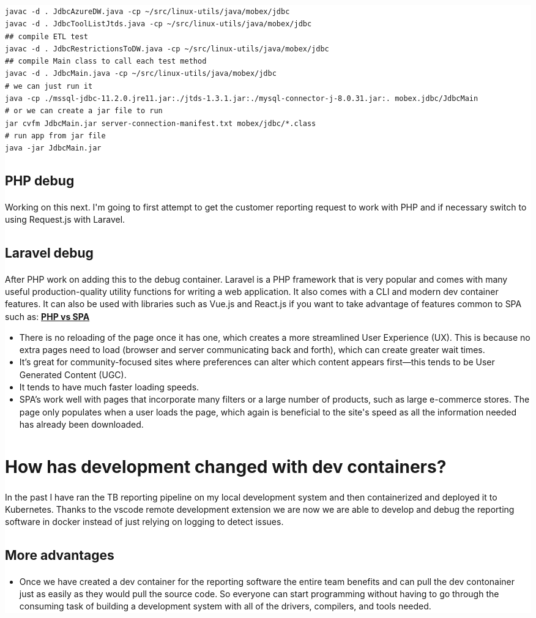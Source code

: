```
javac -d . JdbcAzureDW.java -cp ~/src/linux-utils/java/mobex/jdbc
javac -d . JdbcToolListJtds.java -cp ~/src/linux-utils/java/mobex/jdbc
## compile ETL test
javac -d . JdbcRestrictionsToDW.java -cp ~/src/linux-utils/java/mobex/jdbc
## compile Main class to call each test method  
javac -d . JdbcMain.java -cp ~/src/linux-utils/java/mobex/jdbc
# we can just run it
java -cp ./mssql-jdbc-11.2.0.jre11.jar:./jtds-1.3.1.jar:./mysql-connector-j-8.0.31.jar:. mobex.jdbc/JdbcMain
# or we can create a jar file to run
jar cvfm JdbcMain.jar server-connection-manifest.txt mobex/jdbc/*.class
# run app from jar file
java -jar JdbcMain.jar
```
## PHP debug
Working on this next.  I'm going to first attempt to get the customer reporting request to work with PHP and if necessary switch to using Request.js with Laravel.
## Laravel debug
After PHP work on adding this to the debug container.  Laravel is a PHP framework that is very popular and comes with many useful production-quality utility functions for writing a web application.  It also comes with a CLI and modern dev container features.  It can also be used with libraries such as Vue.js and React.js if you want to take advantage of features common to SPA such as:
**[PHP vs SPA](https://logic1.co.nz/spa-vs-php-based-websites/)**
- There is no reloading of the page once it has one, which creates a more streamlined User Experience (UX). This is because no extra pages need to load (browser and server communicating back and forth), which can create greater wait times.
- It’s great for community-focused sites where preferences can alter which content appears first—this tends to be User Generated Content (UGC).
- It tends to have much faster loading speeds.
- SPA’s work well with pages that incorporate many filters or a large number of products, such as large e-commerce stores.
The page only populates when a user loads the page, which again is beneficial to the site's speed as all the information needed has already been downloaded.


# How has development changed with dev containers?
In the past I have ran the TB reporting pipeline on my local development system and then containerized and deployed it to Kubernetes.  Thanks to the vscode remote development extension we are now we are able to develop and debug the reporting software in docker instead of just relying on logging to detect issues.

## More advantages
- Once we have created a dev container for the reporting software the entire team benefits and can pull the dev contonainer just as easily as they would pull the source code. So everyone can start programming without having to go through the consuming task of building a development system with all of the drivers, compilers, and tools needed.  
